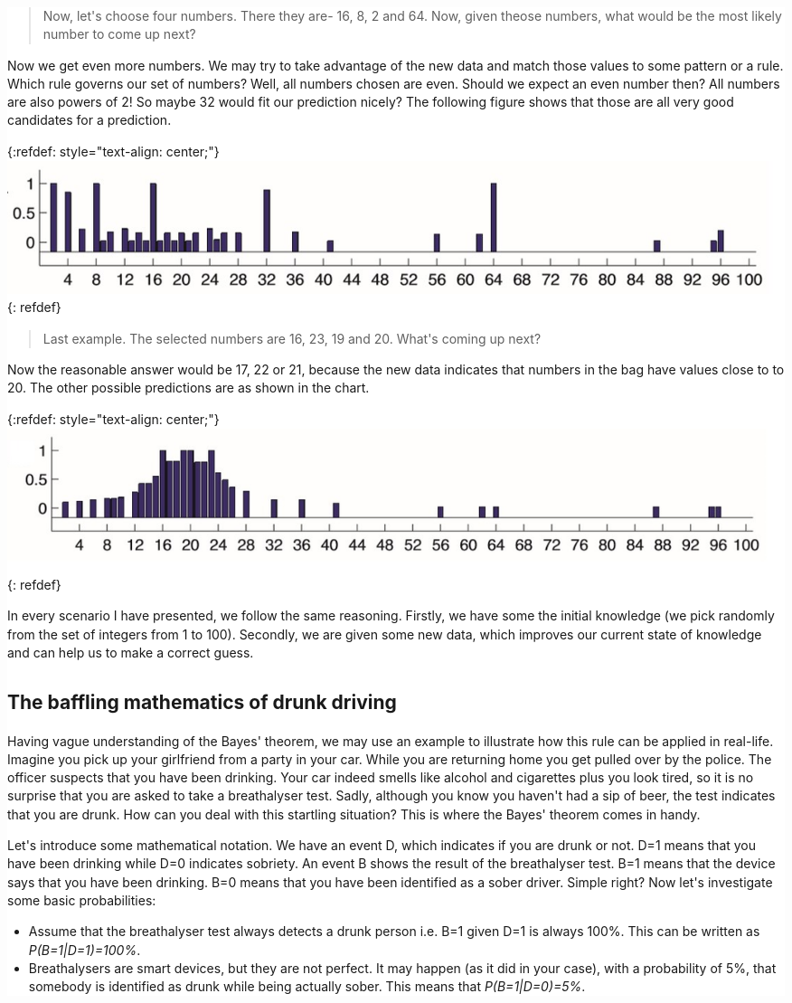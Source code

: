 >Now, let's choose four numbers. There they are- 16, 8, 2 and 64. Now, given theose numbers, what would be the most likely number to come up next?

Now we get even more numbers. We may try to take advantage of the new data and match those values to some pattern or a rule. Which rule governs our set of numbers? Well, all numbers chosen are even. Should we expect an even number then? All numbers are also powers of 2! So maybe 32 would fit our prediction nicely? The following figure shows that those are all very good candidates for a prediction.

{:refdef: style="text-align: center;"}
![My Image](/assets/1/Picture2.jpg)
{: refdef}

>Last example. The selected numbers are 16, 23, 19 and 20. What's coming up next?

Now the reasonable answer would be 17, 22 or 21, because the new data indicates that numbers in the bag have values close to to 20. The other possible predictions are as shown in the chart.

{:refdef: style="text-align: center;"}
![My Image](/assets/1/Picture3.jpg)
{: refdef}

In every scenario I have presented, we follow the same reasoning. Firstly, we have some the initial knowledge (we pick randomly from the set of integers from 1 to 100). Secondly, we are given some new data, which improves our current state of knowledge and can help us to make a correct guess.

## The baffling mathematics of drunk driving
Having vague understanding of the Bayes' theorem, we may use an example to illustrate how this rule can be applied in real-life. Imagine you pick up your girlfriend from a party in your car. While you are returning home you get pulled over by the police. The officer suspects that you have been drinking. Your car indeed smells like alcohol and cigarettes plus you look tired, so it is no surprise that you are asked to take a breathalyser test. Sadly, although you know you haven't had a sip of beer, the test indicates that you are drunk. How can you deal with this startling situation? This is where the Bayes'  theorem comes in handy.

Let's introduce some mathematical notation. We have an event D, which indicates if you are drunk or not. D=1 means that you have been drinking while D=0 indicates sobriety. An event B shows the result of the breathalyser test. B=1  means that the device says that you have been drinking. B=0 means that you have been identified as a sober driver. Simple right? Now let's investigate some basic probabilities:
-	Assume that the breathalyser test always detects a drunk person i.e. B=1 given D=1 is always 100%. This can be written as <em>P(B=1|D=1)=100%</em>.
-	Breathalysers are smart devices, but they are not perfect. It may happen (as it did in your case), with a probability of 5%, that somebody is identified as drunk while being actually sober. This means that <em>P(B=1|D=0)=5%</em>.

